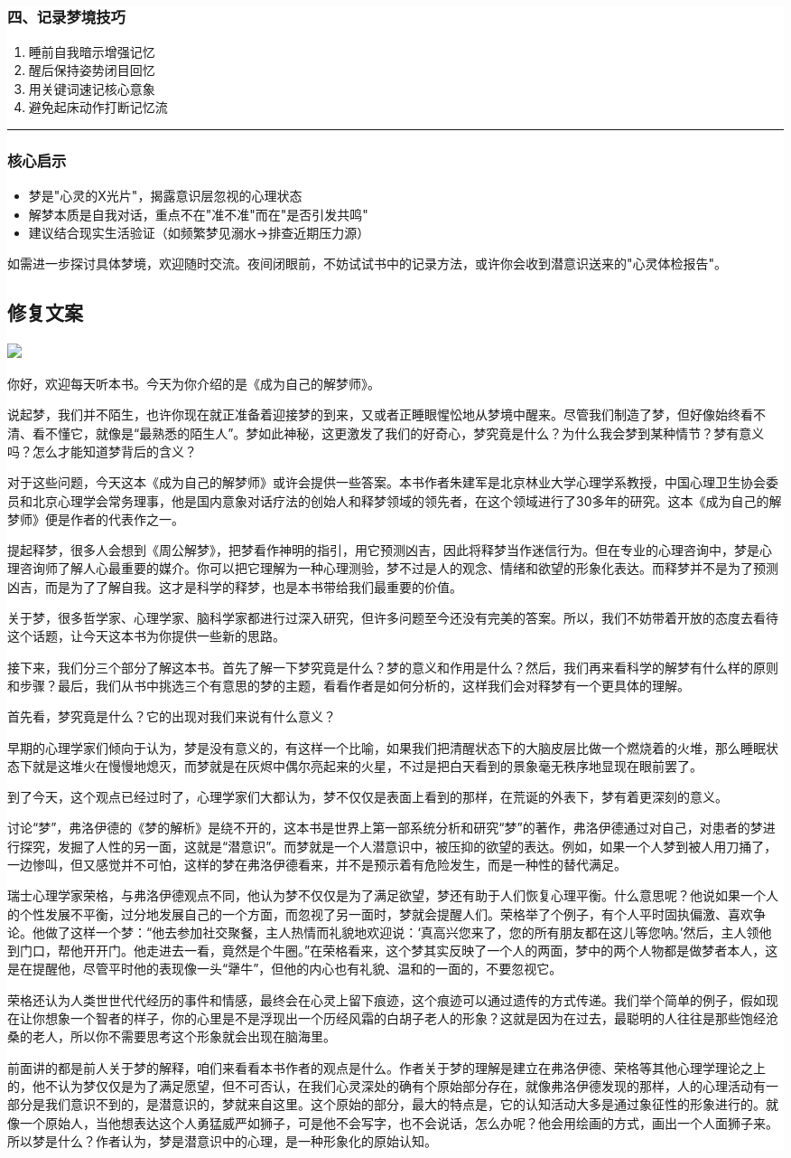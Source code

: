 ### **四、记录梦境技巧**

1. 睡前自我暗示增强记忆
2. 醒后保持姿势闭目回忆
3. 用关键词速记核心意象
4. 避免起床动作打断记忆流

---

### **核心启示**

- 梦是"心灵的X光片"，揭露意识层忽视的心理状态
- 解梦本质是自我对话，重点不在"准不准"而在"是否引发共鸣"
- 建议结合现实生活验证（如频繁梦见溺水→排查近期压力源）

如需进一步探讨具体梦境，欢迎随时交流。夜间闭眼前，不妨试试书中的记录方法，或许你会收到潜意识送来的"心灵体检报告"。

## 修复文案

![](https://piccdn.umiwi.com/uploader/image/ddarticle/2022092618/1786907588584086792/092618.png)

你好，欢迎每天听本书。今天为你介绍的是《成为自己的解梦师》。

说起梦，我们并不陌生，也许你现在就正准备着迎接梦的到来，又或者正睡眼惺忪地从梦境中醒来。尽管我们制造了梦，但好像始终看不清、看不懂它，就像是“最熟悉的陌生人”。梦如此神秘，这更激发了我们的好奇心，梦究竟是什么？为什么我会梦到某种情节？梦有意义吗？怎么才能知道梦背后的含义？

对于这些问题，今天这本《成为自己的解梦师》或许会提供一些答案。本书作者朱建军是北京林业大学心理学系教授，中国心理卫生协会委员和北京心理学会常务理事，他是国内意象对话疗法的创始人和释梦领域的领先者，在这个领域进行了30多年的研究。这本《成为自己的解梦师》便是作者的代表作之一。

提起释梦，很多人会想到《周公解梦》，把梦看作神明的指引，用它预测凶吉，因此将释梦当作迷信行为。但在专业的心理咨询中，梦是心理咨询师了解人心最重要的媒介。你可以把它理解为一种心理测验，梦不过是人的观念、情绪和欲望的形象化表达。而释梦并不是为了预测凶吉，而是为了了解自我。这才是科学的释梦，也是本书带给我们最重要的价值。

关于梦，很多哲学家、心理学家、脑科学家都进行过深入研究，但许多问题至今还没有完美的答案。所以，我们不妨带着开放的态度去看待这个话题，让今天这本书为你提供一些新的思路。

接下来，我们分三个部分了解这本书。首先了解一下梦究竟是什么？梦的意义和作用是什么？然后，我们再来看科学的解梦有什么样的原则和步骤？最后，我们从书中挑选三个有意思的梦的主题，看看作者是如何分析的，这样我们会对释梦有一个更具体的理解。

首先看，梦究竟是什么？它的出现对我们来说有什么意义？

早期的心理学家们倾向于认为，梦是没有意义的，有这样一个比喻，如果我们把清醒状态下的大脑皮层比做一个燃烧着的火堆，那么睡眠状态下就是这堆火在慢慢地熄灭，而梦就是在灰烬中偶尔亮起来的火星，不过是把白天看到的景象毫无秩序地显现在眼前罢了。

到了今天，这个观点已经过时了，心理学家们大都认为，梦不仅仅是表面上看到的那样，在荒诞的外表下，梦有着更深刻的意义。

讨论“梦”，弗洛伊德的《梦的解析》是绕不开的，这本书是世界上第一部系统分析和研究“梦”的著作，弗洛伊德通过对自己，对患者的梦进行探究，发掘了人性的另一面，这就是“潜意识”。而梦就是一个人潜意识中，被压抑的欲望的表达。例如，如果一个人梦到被人用刀捅了，一边惨叫，但又感觉并不可怕，这样的梦在弗洛伊德看来，并不是预示着有危险发生，而是一种性的替代满足。

瑞士心理学家荣格，与弗洛伊德观点不同，他认为梦不仅仅是为了满足欲望，梦还有助于人们恢复心理平衡。什么意思呢？他说如果一个人的个性发展不平衡，过分地发展自己的一个方面，而忽视了另一面时，梦就会提醒人们。荣格举了个例子，有个人平时固执偏激、喜欢争论。他做了这样一个梦：“他去参加社交聚餐，主人热情而礼貌地欢迎说：‘真高兴您来了，您的所有朋友都在这儿等您呐。’然后，主人领他到门口，帮他开开门。他走进去一看，竟然是个牛圈。”在荣格看来，这个梦其实反映了一个人的两面，梦中的两个人物都是做梦者本人，这是在提醒他，尽管平时他的表现像一头“犟牛”，但他的内心也有礼貌、温和的一面的，不要忽视它。

荣格还认为人类世世代代经历的事件和情感，最终会在心灵上留下痕迹，这个痕迹可以通过遗传的方式传递。我们举个简单的例子，假如现在让你想象一个智者的样子，你的心里是不是浮现出一个历经风霜的白胡子老人的形象？这就是因为在过去，最聪明的人往往是那些饱经沧桑的老人，所以你不需要思考这个形象就会出现在脑海里。

前面讲的都是前人关于梦的解释，咱们来看看本书作者的观点是什么。作者关于梦的理解是建立在弗洛伊德、荣格等其他心理学理论之上的，他不认为梦仅仅是为了满足愿望，但不可否认，在我们心灵深处的确有个原始部分存在，就像弗洛伊德发现的那样，人的心理活动有一部分是我们意识不到的，是潜意识的，梦就来自这里。这个原始的部分，最大的特点是，它的认知活动大多是通过象征性的形象进行的。就像一个原始人，当他想表达这个人勇猛威严如狮子，可是他不会写字，也不会说话，怎么办呢？他会用绘画的方式，画出一个人面狮子来。所以梦是什么？作者认为，梦是潜意识中的心理，是一种形象化的原始认知。
